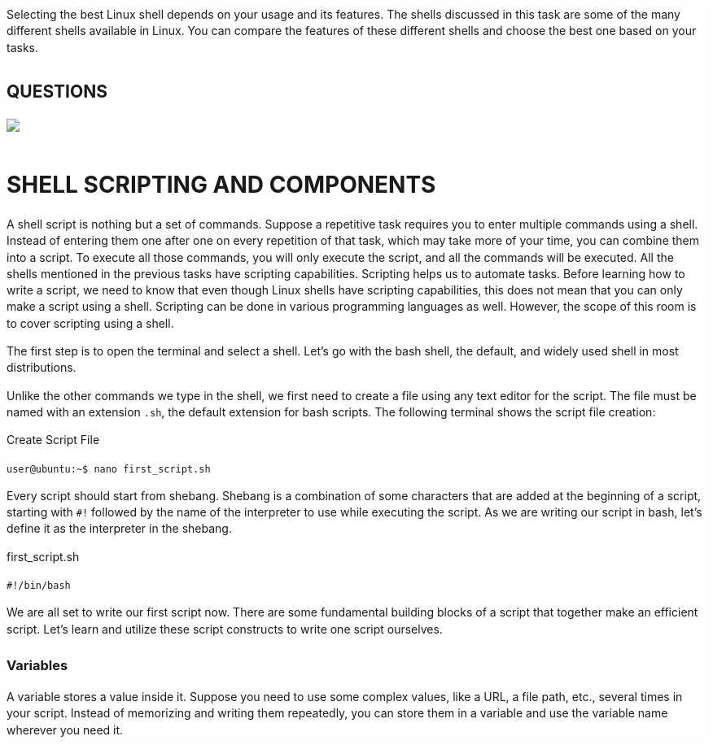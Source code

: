 Selecting the best Linux shell depends on your usage and its features. The shells discussed in this task are some of the many different shells available in Linux. You can compare the features of these different shells and choose the best one based on your tasks.

## QUESTIONS


![](images/Pasted%20image%2020241101144639.png)

# SHELL SCRIPTING AND COMPONENTS


A shell script is nothing but a set of commands. Suppose a repetitive task requires you to enter multiple commands using a shell. Instead of entering them one after one on every repetition of that task, which may take more of your time, you can combine them into a script. To execute all those commands, you will only execute the script, and all the commands will be executed. All the shells mentioned in the previous tasks have scripting capabilities. Scripting helps us to automate tasks. Before learning how to write a script, we need to know that even though Linux shells have scripting capabilities, this does not mean that you can only make a script using a shell. Scripting can be done in various programming languages as well. However, the scope of this room is to cover scripting using a shell.

The first step is to open the terminal and select a shell. Let’s go with the bash shell, the default, and widely used shell in most distributions.

Unlike the other commands we type in the shell, we first need to create a file using any text editor for the script. The file must be named with an extension `.sh`, the default extension for bash scripts. The following terminal shows the script file creation:

Create Script File

```shell-session
user@ubuntu:~$ nano first_script.sh
```

Every script should start from shebang. Shebang is a combination of some characters that are added at the beginning of a script, starting with `#!` followed by the name of the interpreter to use while executing the script. As we are writing our script in bash, let’s define it as the interpreter in the shebang.

first_script.sh

```shell-session
#!/bin/bash
```

We are all set to write our first script now. There are some fundamental building blocks of a script that together make an efficient script. Let’s learn and utilize these script constructs to write one script ourselves.

### Variables

A variable stores a value inside it. Suppose you need to use some complex values, like a URL, a file path, etc., several times in your script. Instead of memorizing and writing them repeatedly, you can store them in a variable and use the variable name wherever you need it.
